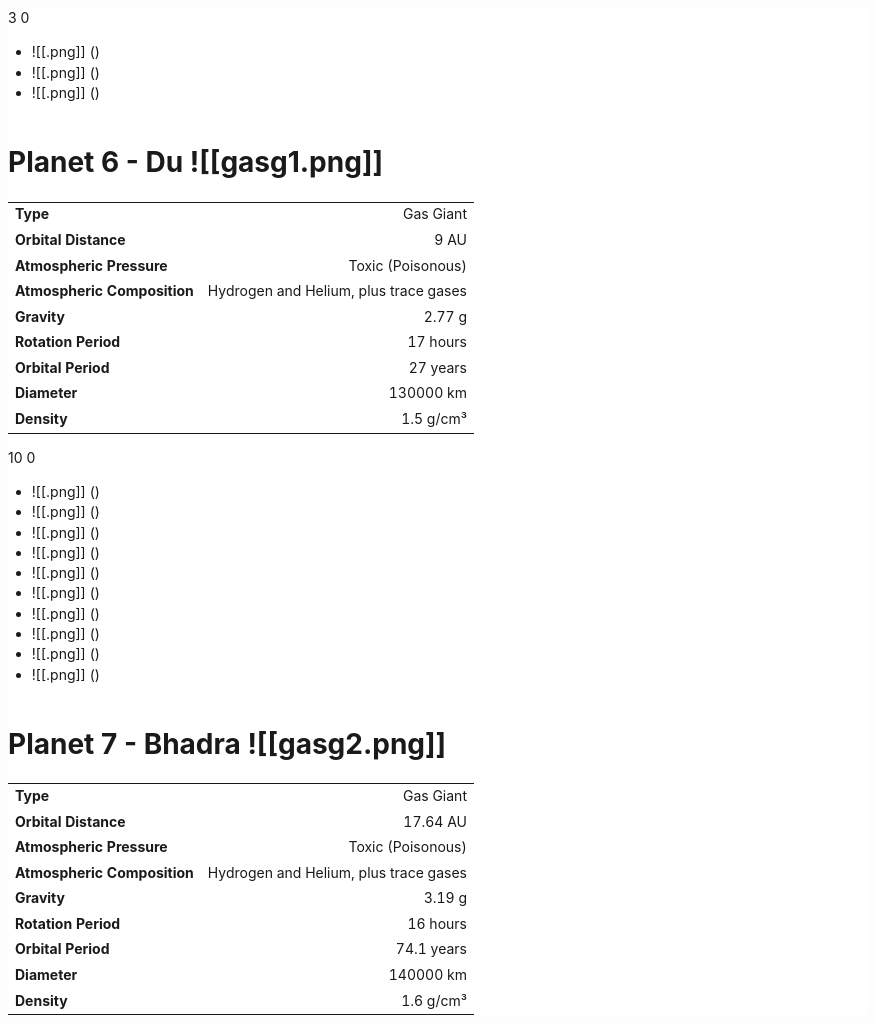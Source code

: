 

3
0

- ![[.png]]  ()
- ![[.png]]  ()
- ![[.png]]  ()


# Planet 6 - Du ![[gasg1.png]]
|                             |                           |
| --------------------------- | -------------------------:|
| **Type**                    |             Gas Giant |
| **Orbital Distance**        |   9 AU |
| **Atmospheric Pressure**    |       Toxic (Poisonous) |
| **Atmospheric Composition** |      Hydrogen and Helium, plus trace gases |
| **Gravity**                 |        2.77 g |
| **Rotation Period**         |  17 hours |
| **Orbital Period** | 27 years |
| **Diameter**                |      130000 km | 
| **Density**                 |    1.5 g/cm³ |



10
0

- ![[.png]]  ()
- ![[.png]]  ()
- ![[.png]]  ()
- ![[.png]]  ()
- ![[.png]]  ()
- ![[.png]]  ()
- ![[.png]]  ()
- ![[.png]]  ()
- ![[.png]]  ()
- ![[.png]]  ()


# Planet 7 - Bhadra ![[gasg2.png]]
|                             |                           |
| --------------------------- | -------------------------:|
| **Type**                    |             Gas Giant |
| **Orbital Distance**        |   17.64 AU |
| **Atmospheric Pressure**    |       Toxic (Poisonous) |
| **Atmospheric Composition** |      Hydrogen and Helium, plus trace gases |
| **Gravity**                 |        3.19 g |
| **Rotation Period**         |  16 hours |
| **Orbital Period** | 74.1 years |
| **Diameter**                |      140000 km | 
| **Density**                 |    1.6 g/cm³ |

